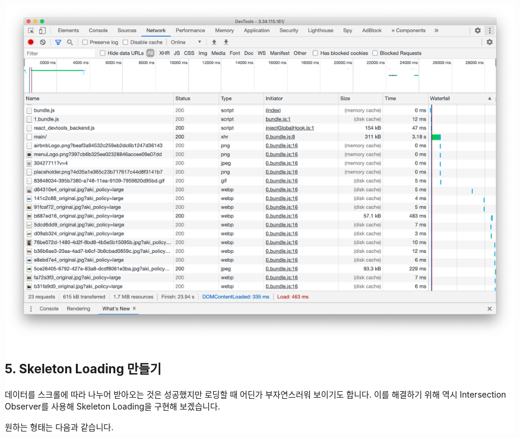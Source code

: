 ![network-after](./images/network-after.png)

## 5. Skeleton Loading 만들기

데이터를 스크롤에 따라 나누어 받아오는 것은 성공했지만 로딩할 때 어딘가 부자연스러워 보이기도 합니다. 이를 해결하기 위해 역시 Intersection Observer를 사용해 Skeleton Loading을 구현해 보겠습니다.

원하는 형태는 다음과 같습니다.
